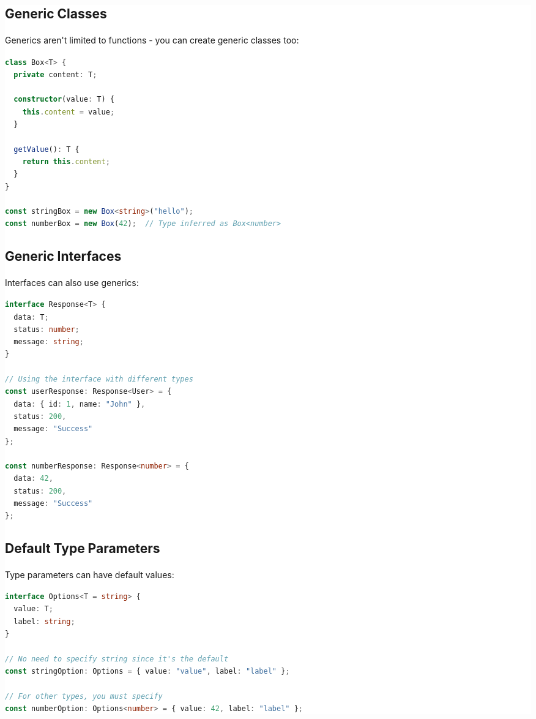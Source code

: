 ## Generic Classes

Generics aren't limited to functions - you can create generic classes too:

```typescript
class Box<T> {
  private content: T;

  constructor(value: T) {
    this.content = value;
  }

  getValue(): T {
    return this.content;
  }
}

const stringBox = new Box<string>("hello");
const numberBox = new Box(42);  // Type inferred as Box<number>
```

## Generic Interfaces

Interfaces can also use generics:

```typescript
interface Response<T> {
  data: T;
  status: number;
  message: string;
}

// Using the interface with different types
const userResponse: Response<User> = {
  data: { id: 1, name: "John" },
  status: 200,
  message: "Success"
};

const numberResponse: Response<number> = {
  data: 42,
  status: 200,
  message: "Success"
};
```

## Default Type Parameters

Type parameters can have default values:

```typescript
interface Options<T = string> {
  value: T;
  label: string;
}

// No need to specify string since it's the default
const stringOption: Options = { value: "value", label: "label" };

// For other types, you must specify
const numberOption: Options<number> = { value: 42, label: "label" };
```
